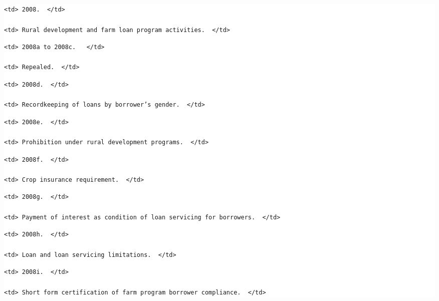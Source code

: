   </tr>

  <tr>

    <td> 2008.  </td>

    <td> Rural development and farm loan program activities.  </td>

  </tr>

  <tr>

    <td> 2008a to 2008c.   </td>

    <td> Repealed.  </td>

  </tr>

  <tr>

    <td> 2008d.  </td>

    <td> Recordkeeping of loans by borrower’s gender.  </td>

  </tr>

  <tr>

    <td> 2008e.  </td>

    <td> Prohibition under rural development programs.  </td>

  </tr>

  <tr>

    <td> 2008f.  </td>

    <td> Crop insurance requirement.  </td>

  </tr>

  <tr>

    <td> 2008g.  </td>

    <td> Payment of interest as condition of loan servicing for borrowers.  </td>

  </tr>

  <tr>

    <td> 2008h.  </td>

    <td> Loan and loan servicing limitations.  </td>

  </tr>

  <tr>

    <td> 2008i.  </td>

    <td> Short form certification of farm program borrower compliance.  </td>

  </tr>
